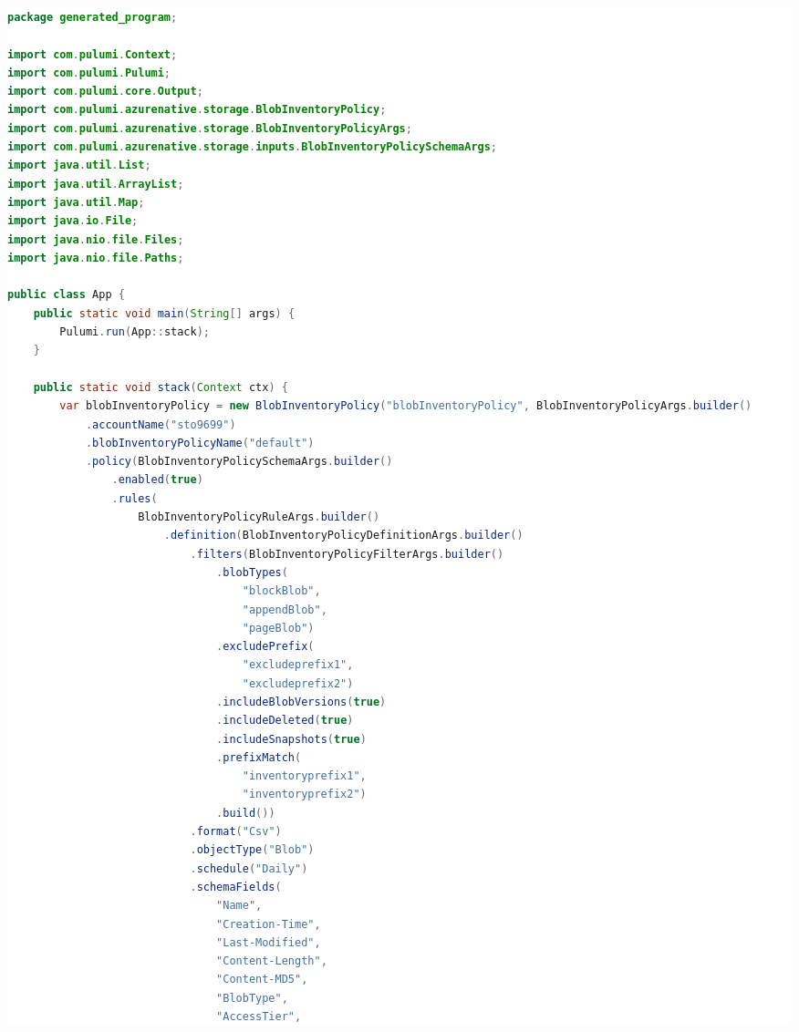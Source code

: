 
</pulumi-choosable>
</div>


<div>
<pulumi-choosable type="language" values="java">


```java
package generated_program;

import com.pulumi.Context;
import com.pulumi.Pulumi;
import com.pulumi.core.Output;
import com.pulumi.azurenative.storage.BlobInventoryPolicy;
import com.pulumi.azurenative.storage.BlobInventoryPolicyArgs;
import com.pulumi.azurenative.storage.inputs.BlobInventoryPolicySchemaArgs;
import java.util.List;
import java.util.ArrayList;
import java.util.Map;
import java.io.File;
import java.nio.file.Files;
import java.nio.file.Paths;

public class App {
    public static void main(String[] args) {
        Pulumi.run(App::stack);
    }

    public static void stack(Context ctx) {
        var blobInventoryPolicy = new BlobInventoryPolicy("blobInventoryPolicy", BlobInventoryPolicyArgs.builder()
            .accountName("sto9699")
            .blobInventoryPolicyName("default")
            .policy(BlobInventoryPolicySchemaArgs.builder()
                .enabled(true)
                .rules(                
                    BlobInventoryPolicyRuleArgs.builder()
                        .definition(BlobInventoryPolicyDefinitionArgs.builder()
                            .filters(BlobInventoryPolicyFilterArgs.builder()
                                .blobTypes(                                
                                    "blockBlob",
                                    "appendBlob",
                                    "pageBlob")
                                .excludePrefix(                                
                                    "excludeprefix1",
                                    "excludeprefix2")
                                .includeBlobVersions(true)
                                .includeDeleted(true)
                                .includeSnapshots(true)
                                .prefixMatch(                                
                                    "inventoryprefix1",
                                    "inventoryprefix2")
                                .build())
                            .format("Csv")
                            .objectType("Blob")
                            .schedule("Daily")
                            .schemaFields(                            
                                "Name",
                                "Creation-Time",
                                "Last-Modified",
                                "Content-Length",
                                "Content-MD5",
                                "BlobType",
                                "AccessTier",
```